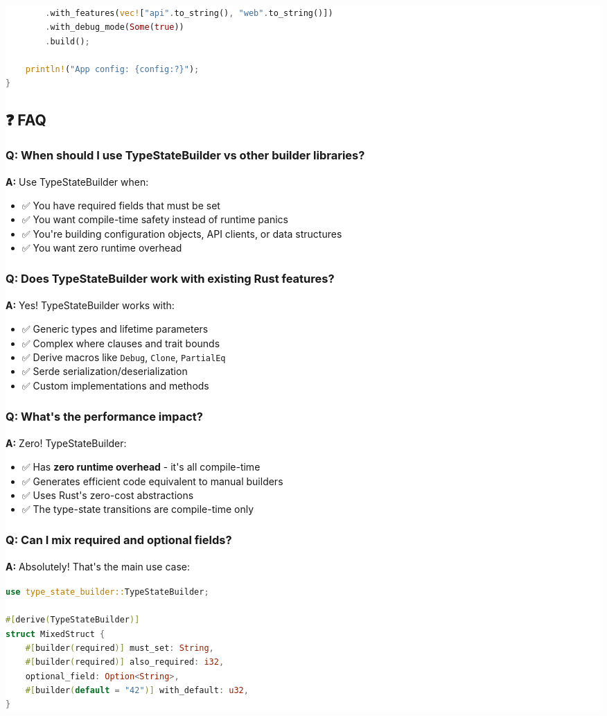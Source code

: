 ```rust
        .with_features(vec!["api".to_string(), "web".to_string()])
        .with_debug_mode(Some(true))
        .build();

    println!("App config: {config:?}");
}
```

## ❓ FAQ

### Q: When should I use TypeStateBuilder vs other builder libraries?

**A:** Use TypeStateBuilder when:

- ✅ You have required fields that must be set
- ✅ You want compile-time safety instead of runtime panics
- ✅ You're building configuration objects, API clients, or data structures
- ✅ You want zero runtime overhead

### Q: Does TypeStateBuilder work with existing Rust features?

**A:** Yes! TypeStateBuilder works with:

- ✅ Generic types and lifetime parameters
- ✅ Complex where clauses and trait bounds
- ✅ Derive macros like `Debug`, `Clone`, `PartialEq`
- ✅ Serde serialization/deserialization
- ✅ Custom implementations and methods

### Q: What's the performance impact?

**A:** Zero! TypeStateBuilder:

- ✅ Has **zero runtime overhead** - it's all compile-time
- ✅ Generates efficient code equivalent to manual builders
- ✅ Uses Rust's zero-cost abstractions
- ✅ The type-state transitions are compile-time only

### Q: Can I mix required and optional fields?

**A:** Absolutely! That's the main use case:

```rust
use type_state_builder::TypeStateBuilder;

#[derive(TypeStateBuilder)]
struct MixedStruct {
    #[builder(required)] must_set: String,
    #[builder(required)] also_required: i32,
    optional_field: Option<String>,
    #[builder(default = "42")] with_default: u32,
}
```

